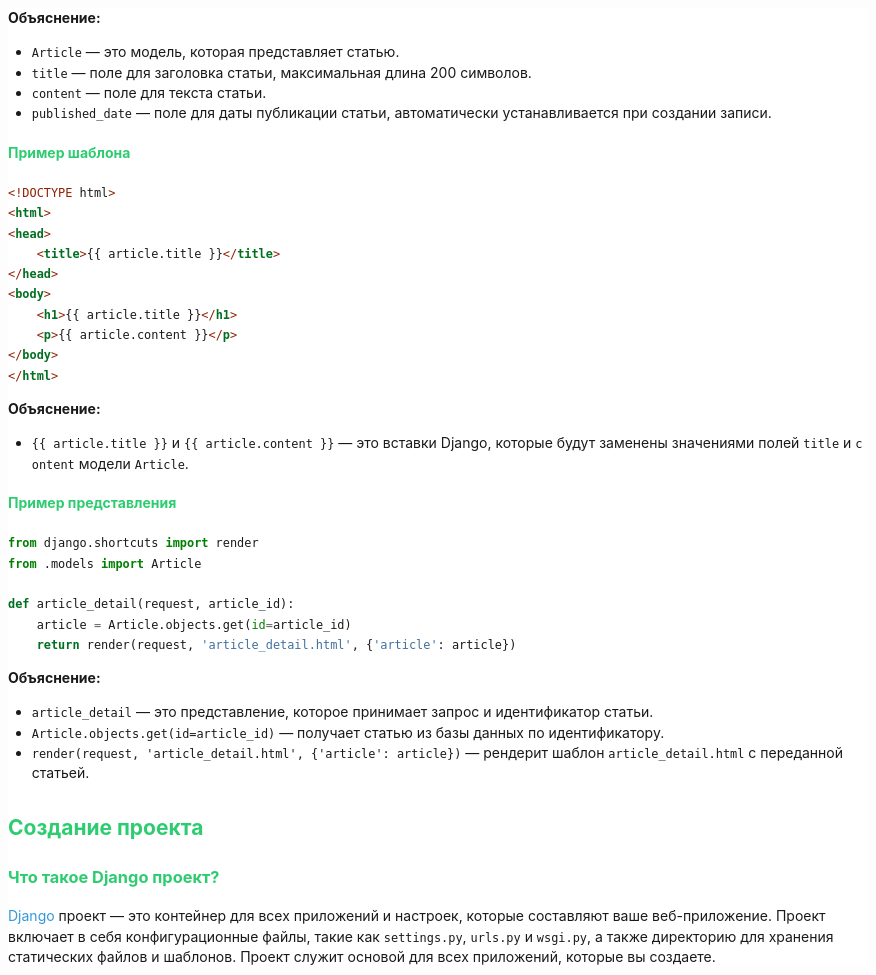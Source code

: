 **Объяснение:**
- `Article` — это модель, которая представляет статью.
- `title` — поле для заголовка статьи, максимальная длина 200 символов.
- `content` — поле для текста статьи.
- `published_date` — поле для даты публикации статьи, автоматически устанавливается при создании записи.

#### <span style="color: #2ecc71;">Пример шаблона</span>

```html
<!DOCTYPE html>
<html>
<head>
    <title>{{ article.title }}</title>
</head>
<body>
    <h1>{{ article.title }}</h1>
    <p>{{ article.content }}</p>
</body>
</html>
```

**Объяснение:**
- `{{ article.title }}` и `{{ article.content }}` — это вставки Django, которые будут заменены значениями полей `title` и `content` модели `Article`.

#### <span style="color: #2ecc71;">Пример представления</span>

```python
from django.shortcuts import render
from .models import Article

def article_detail(request, article_id):
    article = Article.objects.get(id=article_id)
    return render(request, 'article_detail.html', {'article': article})
```

**Объяснение:**
- `article_detail` — это представление, которое принимает запрос и идентификатор статьи.
- `Article.objects.get(id=article_id)` — получает статью из базы данных по идентификатору.
- `render(request, 'article_detail.html', {'article': article})` — рендерит шаблон `article_detail.html` с переданной статьей.

## <span style="color: #2ecc71;">Создание проекта</span>

### <span style="color: #2ecc71;">Что такое Django проект?</span>

<span style="color: #3498db;">Django</span> проект — это контейнер для всех приложений и настроек, которые составляют ваше веб-приложение. Проект включает в себя конфигурационные файлы, такие как `settings.py`, `urls.py` и `wsgi.py`, а также директорию для хранения статических файлов и шаблонов. Проект служит основой для всех приложений, которые вы создаете.
